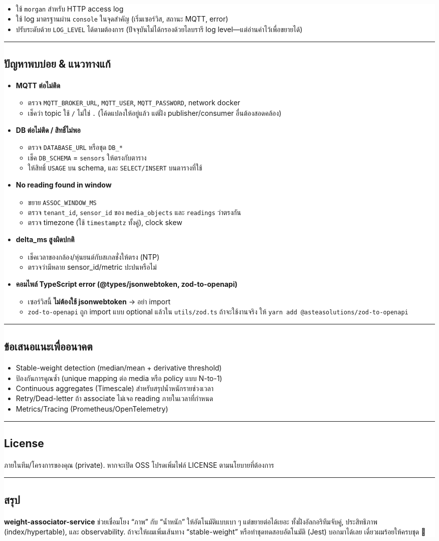 * ใช้ `morgan` สำหรับ HTTP access log
* ใช้ log มาตรฐานผ่าน `console` ในจุดสำคัญ (เริ่มเซอร์วิส, สถานะ MQTT, error)
* ปรับระดับด้วย `LOG_LEVEL` ได้ตามต้องการ (ปัจจุบันไม่ได้กรองด้วยไลบรารี log level—แต่อ่านค่าไว้เพื่อขยายได้)

---

## ปัญหาพบบ่อย & แนวทางแก้

* **MQTT ต่อไม่ติด**

  * ตรวจ `MQTT_BROKER_URL`, `MQTT_USER`, `MQTT_PASSWORD`, network docker
  * เช็คว่า topic ใช้ `/` ไม่ใช่ `.` (โค้ดแปลงให้อยู่แล้ว แต่ฝั่ง publisher/consumer อื่นต้องสอดคล้อง)

* **DB ต่อไม่ติด / สิทธิ์ไม่พอ**

  * ตรวจ `DATABASE_URL` หรือชุด `DB_*`
  * เช็ค `DB_SCHEMA` = `sensors` ให้ตรงกับตาราง
  * ให้สิทธิ์ `USAGE` บน schema, และ `SELECT/INSERT` บนตารางที่ใช้

* **No reading found in window**

  * ขยาย `ASSOC_WINDOW_MS`
  * ตรวจ `tenant_id`, `sensor_id` ของ `media_objects` และ `readings` ว่าตรงกัน
  * ตรวจ timezone (ใช้ `timestamptz` ทั้งคู่), clock skew

* **delta\_ms สูงผิดปกติ**

  * เช็คเวลาของกล้อง/หุ่นยนต์กับสเกลชั่งให้ตรง (NTP)
  * ตรวจว่ามีหลาย sensor\_id/metric ปะปนหรือไม่

* **คอมไพล์ TypeScript error (@types/jsonwebtoken, zod-to-openapi)**

  * เซอร์วิสนี้ **ไม่ต้องใช้ jsonwebtoken** → อย่า import
  * `zod-to-openapi` ถูก import แบบ optional แล้วใน `utils/zod.ts`
    ถ้าจะใช้งานจริง ให้ `yarn add @asteasolutions/zod-to-openapi`

---

## ข้อเสนอแนะเพื่ออนาคต

* Stable-weight detection (median/mean + derivative threshold)
* ป้องกันการคูณซ้ำ (unique mapping ต่อ media หรือ policy แบบ N-to-1)
* Continuous aggregates (Timescale) สำหรับสรุปน้ำหนักรายช่วงเวลา
* Retry/Dead-letter ถ้า associate ไม่เจอ reading ภายในเวลาที่กำหนด
* Metrics/Tracing (Prometheus/OpenTelemetry)

---

## License

ภายในทีม/โครงการของคุณ (private). หากจะเปิด OSS โปรดเพิ่มไฟล์ LICENSE ตามนโยบายที่ต้องการ

---

## สรุป

**weight-associator-service** ช่วยเชื่อมโยง “ภาพ” กับ “น้ำหนัก” ให้อัตโนมัติแบบเบา ๆ แต่ขยายต่อได้เยอะ ทั้งฝั่งอัลกอริทึมจับคู่, ประสิทธิภาพ (index/hypertable), และ observability.
ถ้าจะให้ผมเพิ่มเส้นทาง “stable-weight” หรือทำชุดทดสอบอัตโนมัติ (Jest) บอกมาได้เลย เดี๋ยวผมร้อยให้ครบชุด 🚀
